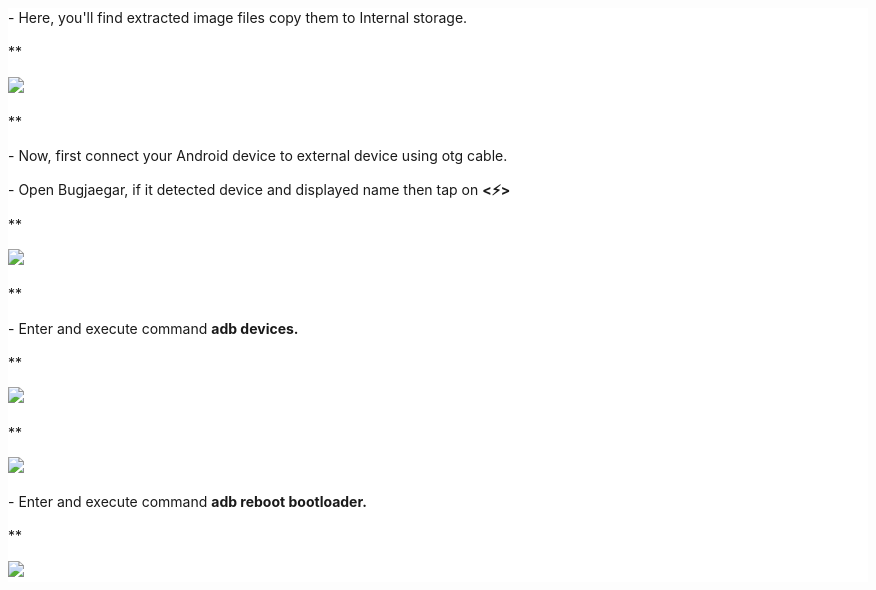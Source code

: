   

\- Here, you'll find extracted image files copy them to Internal storage.

**

[![](https://blogger.googleusercontent.com/img/a/AVvXsEj5nCpyXLp-FhDJc0r9Ts94jwg6tYnev1XQSI9dTFRGQhs9pP_TVqRG4s8FViXx7lAVarN51-cPOkdpG9m3gjp_93GShZ56DckIyFJHflHLTRTAoB05ql2I3QrmwhkrvBZq8KaULuifHCKQW0TxyqMx2SQbq_QIzTCZEYV_dXcvhEKO1QOBP1OdWBpk1Q)](https://blogger.googleusercontent.com/img/a/AVvXsEj5nCpyXLp-FhDJc0r9Ts94jwg6tYnev1XQSI9dTFRGQhs9pP_TVqRG4s8FViXx7lAVarN51-cPOkdpG9m3gjp_93GShZ56DckIyFJHflHLTRTAoB05ql2I3QrmwhkrvBZq8KaULuifHCKQW0TxyqMx2SQbq_QIzTCZEYV_dXcvhEKO1QOBP1OdWBpk1Q)

  
**

\- Now, first connect your Android device to external device using otg cable.

  

\- Open Bugjaegar, if it detected device and displayed name then tap on **<⚡>**  

**

[![](https://blogger.googleusercontent.com/img/a/AVvXsEgfkyQIEATYO-UvJ_SLssoxZYH2nwkBfIq-lGESEuYRCCYjVN0y8UXhY67rbTa3twFDFb10kocx7_FM9Aep3KKJvpwxFOqY9XXPOjEbDIc-bu_zhfu8NYAri_kVBX0YW4llce0J9dj1uWSNJT3KcYNdogUNj-G8jIEM1AYJtzB7pmkv7VrPC1VBe5erKQ)](https://blogger.googleusercontent.com/img/a/AVvXsEgfkyQIEATYO-UvJ_SLssoxZYH2nwkBfIq-lGESEuYRCCYjVN0y8UXhY67rbTa3twFDFb10kocx7_FM9Aep3KKJvpwxFOqY9XXPOjEbDIc-bu_zhfu8NYAri_kVBX0YW4llce0J9dj1uWSNJT3KcYNdogUNj-G8jIEM1AYJtzB7pmkv7VrPC1VBe5erKQ)

  
**

\- Enter and execute command **adb devices.**

**

[![](https://blogger.googleusercontent.com/img/a/AVvXsEjPUVBX1UNlJiYxgKiMlAI0JgqzbHNGwc8REkF7PWipEJUoy_joDf7zRiAxvO5BJJ2Ocds798UUcp1LKIocAQJVNhTpCDyMThJHzd5cKZUJ17AppIYbK8NUbC_ugJU2I3aNa0SfnQcjxLXBxdnz3b8_w0wUeJjx-bH1Yc_RoMqVgX7jomZwaZS9V9wdgw)](https://blogger.googleusercontent.com/img/a/AVvXsEjPUVBX1UNlJiYxgKiMlAI0JgqzbHNGwc8REkF7PWipEJUoy_joDf7zRiAxvO5BJJ2Ocds798UUcp1LKIocAQJVNhTpCDyMThJHzd5cKZUJ17AppIYbK8NUbC_ugJU2I3aNa0SfnQcjxLXBxdnz3b8_w0wUeJjx-bH1Yc_RoMqVgX7jomZwaZS9V9wdgw)

  
**

[![](https://blogger.googleusercontent.com/img/a/AVvXsEiGNsnsFwF_Hp9UIPaBedpcL5p0DNcO-y4QrJ4FAAijng_Ni8Z5i79EXspXqkfXnTCZA_q_OXKFM_SuQSHNAzZcszEzd_MLF_seGpE7QM1y_Bad-_I78fbJ8xvG6-SFQ4cJ1g0wZAAk8Zf-r_WxUXaIXsSupHVvzfnv7lviS3z8dDgZu0ADN-0K2nilbg)](https://blogger.googleusercontent.com/img/a/AVvXsEiGNsnsFwF_Hp9UIPaBedpcL5p0DNcO-y4QrJ4FAAijng_Ni8Z5i79EXspXqkfXnTCZA_q_OXKFM_SuQSHNAzZcszEzd_MLF_seGpE7QM1y_Bad-_I78fbJ8xvG6-SFQ4cJ1g0wZAAk8Zf-r_WxUXaIXsSupHVvzfnv7lviS3z8dDgZu0ADN-0K2nilbg)

  

\- Enter and execute command **adb reboot bootloader.**

**

[![](https://blogger.googleusercontent.com/img/a/AVvXsEjiRodYD5xLug-SF_q84G5183iLTaHjD8QJLq9a7sx2kdfeK4iEGXPmrtziYllFzX-mDn52_wHIaQGSMhWVzvxqrBLxdr8V0cKBFeW_4QIeSkFp_0nfzTRcaMuFMVponFM5Ofk8TfpXCJ7LIXW-c4kMd_loRHs75kvhrChoyYeCknr6lM4QyHZ95Rn9nw)](https://blogger.googleusercontent.com/img/a/AVvXsEjiRodYD5xLug-SF_q84G5183iLTaHjD8QJLq9a7sx2kdfeK4iEGXPmrtziYllFzX-mDn52_wHIaQGSMhWVzvxqrBLxdr8V0cKBFeW_4QIeSkFp_0nfzTRcaMuFMVponFM5Ofk8TfpXCJ7LIXW-c4kMd_loRHs75kvhrChoyYeCknr6lM4QyHZ95Rn9nw)
